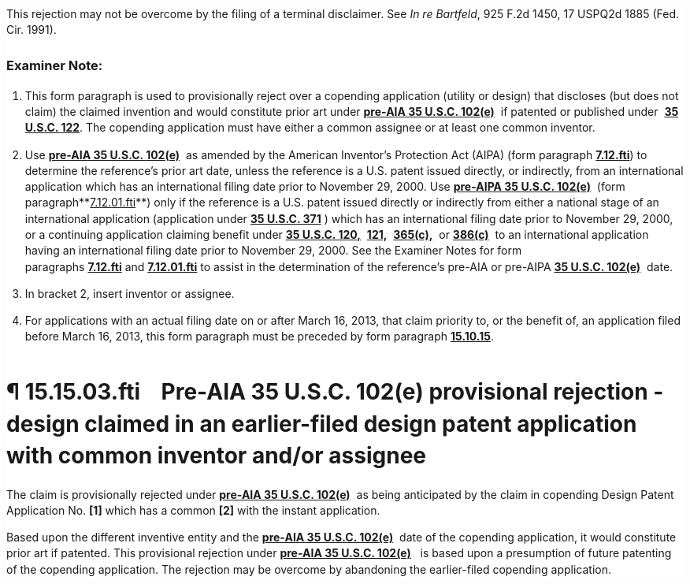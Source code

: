 This rejection may not be overcome by the filing of a terminal disclaimer. See _In re Bartfeld_, 925 F.2d 1450, 17 USPQ2d 1885 (Fed. Cir. 1991).

### Examiner Note:

1. This form paragraph is used to provisionally reject over a copending application (utility or design) that discloses (but does not claim) the claimed invention and would constitute prior art under **[pre-AIA 35 U.S.C. 102(e)](https://mpep.uspto.gov/RDMS/MPEP/print?version=current&href=1500.html#//d0e302383.html##d0e302407)**  if patented or published under  **[35 U.S.C. 122](https://mpep.uspto.gov/RDMS/MPEP/print?version=current&href=1500.html#//d0e303054.html)**. The copending application must have either a common assignee or at least one common inventor.

2. Use **[pre-AIA 35 U.S.C. 102(e)](https://mpep.uspto.gov/RDMS/MPEP/print?version=current&href=1500.html#//d0e302383.html)**  as amended by the American Inventor’s Protection Act (AIPA) (form paragraph **[7.12.fti](https://mpep.uspto.gov/RDMS/MPEP/print?version=current&href=1500.html#//fp7.12.fti.html)**) to determine the reference’s prior art date, unless the reference is a U.S. patent issued directly, or indirectly, from an international application which has an international filing date prior to November 29, 2000. Use **[pre-AIPA 35 U.S.C. 102(e)](https://mpep.uspto.gov/RDMS/MPEP/print?version=current&href=1500.html#//d0e302383.html)**  (form paragraph**[7.12.01.fti](https://mpep.uspto.gov/RDMS/MPEP/print?version=current&href=1500.html#//fp7.12.01.fti.html)**) only if the reference is a U.S. patent issued directly or indirectly from either a national stage of an international application (application under **[35 U.S.C. 371](https://mpep.uspto.gov/RDMS/MPEP/print?version=current&href=1500.html#//d0e307164.html)** ) which has an international filing date prior to November 29, 2000, or a continuing application claiming benefit under **[35 U.S.C. 120,](https://mpep.uspto.gov/RDMS/MPEP/print?version=current&href=1500.html#//d0e303023313.html)**  **[121,](https://mpep.uspto.gov/RDMS/MPEP/print?version=current&href=1500.html#//d0e303040.html)**  **[365(c),](https://mpep.uspto.gov/RDMS/MPEP/print?version=current&href=1500.html#//d0e307034.html)**  or **[386(c)](https://mpep.uspto.gov/RDMS/MPEP/print?version=current&href=1500.html#//al_d225a2_27b56_2ab.html##al_d225a2_29a9c_1b3)**  to an international application having an international filing date prior to November 29, 2000. See the Examiner Notes for form paragraphs **[7.12.fti](https://mpep.uspto.gov/RDMS/MPEP/print?version=current&href=1500.html#//fp7.12.fti.html)** and **[7.12.01.fti](https://mpep.uspto.gov/RDMS/MPEP/print?version=current&href=1500.html#//fp7.12.01.fti.html)** to assist in the determination of the reference’s pre-AIA or pre-AIPA **[35 U.S.C. 102(e)](https://mpep.uspto.gov/RDMS/MPEP/print?version=current&href=1500.html#//d0e302383.html)**  date.

3. In bracket 2, insert inventor or assignee.

4. For applications with an actual filing date on or after March 16, 2013, that claim priority to, or the benefit of, an application filed before March 16, 2013, this form paragraph must be preceded by form paragraph **[15.10.15](https://mpep.uspto.gov/RDMS/MPEP/print?version=current&href=1500.html#//fp15.10.15.html)**.

# ¶ 15.15.03.fti    Pre-AIA 35 U.S.C. 102(e) provisional rejection - design claimed in an earlier-filed design patent application with common inventor and/or assignee

The claim is provisionally rejected under **[pre-AIA 35 U.S.C. 102(e)](https://mpep.uspto.gov/RDMS/MPEP/print?version=current&href=1500.html#//d0e302383.html##d0e302407)**  as being anticipated by the claim in copending Design Patent Application No. **[1]** which has a common **[2]** with the instant application.

Based upon the different inventive entity and the **[pre-AIA 35 U.S.C. 102(e)](https://mpep.uspto.gov/RDMS/MPEP/print?version=current&href=1500.html#//d0e302383.html##d0e302407)**  date of the copending application, it would constitute prior art if patented. This provisional rejection under **[pre-AIA 35 U.S.C. 102(e)](https://mpep.uspto.gov/RDMS/MPEP/print?version=current&href=1500.html#//d0e302383.html##d0e302407)**   is based upon a presumption of future patenting of the copending application. The rejection may be overcome by abandoning the earlier-filed copending application.
